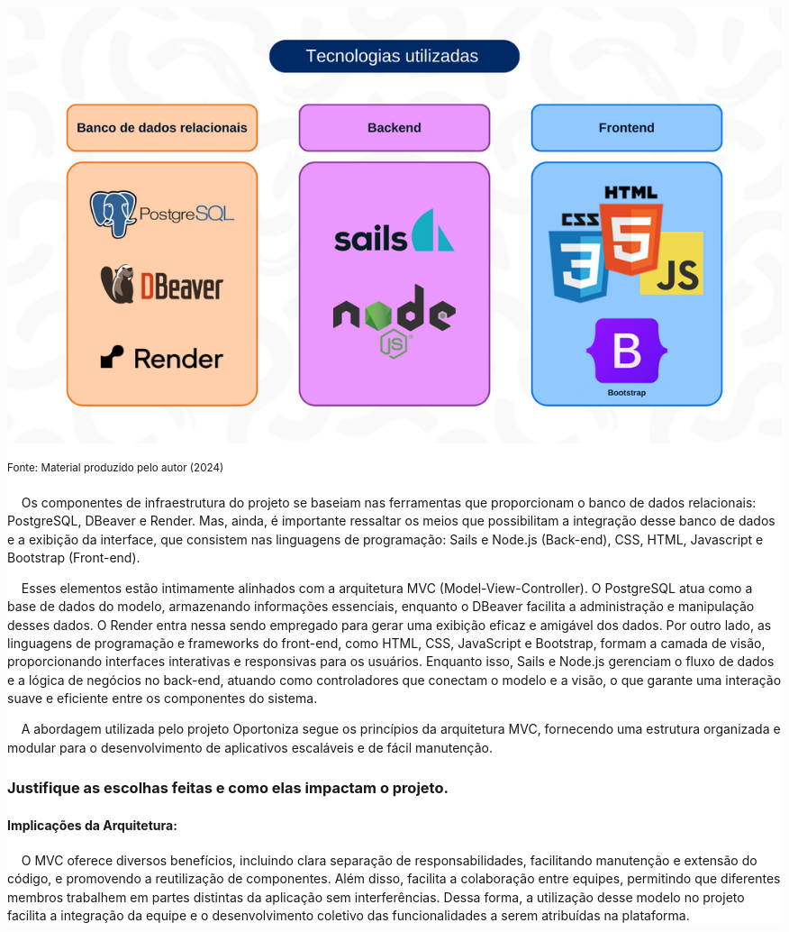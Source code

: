 <img src="tecnologiasUtilizadas.png" width="100%">

<sup>Fonte: Material produzido pelo autor (2024)</sup>
</div>

&nbsp;&nbsp;&nbsp;&nbsp;Os componentes de infraestrutura do projeto se baseiam nas ferramentas que proporcionam o banco de dados relacionais: PostgreSQL, DBeaver e Render. Mas, ainda, é importante ressaltar os meios que possibilitam a integração desse banco de dados e a exibição da interface, que consistem nas linguagens de programação: Sails e Node.js (Back-end), CSS, HTML, Javascript e Bootstrap (Front-end).

&nbsp;&nbsp;&nbsp;&nbsp;Esses elementos estão intimamente alinhados com a arquitetura MVC (Model-View-Controller). O PostgreSQL atua como a base de dados do modelo, armazenando informações essenciais, enquanto o DBeaver facilita a administração e manipulação desses dados. O Render entra nessa sendo empregado para gerar uma exibição eficaz e amigável dos dados. Por outro lado, as linguagens de programação e frameworks do front-end, como HTML, CSS, JavaScript e Bootstrap, formam a camada de visão, proporcionando interfaces interativas e responsivas para os usuários. Enquanto isso, Sails e Node.js gerenciam o fluxo de dados e a lógica de negócios no back-end, atuando como controladores que conectam o modelo e a visão, o que garante uma interação suave e eficiente entre os componentes do sistema. 

&nbsp;&nbsp;&nbsp;&nbsp;A abordagem utilizada pelo projeto Oportoniza segue os princípios da arquitetura MVC, fornecendo uma estrutura organizada e modular para o desenvolvimento de aplicativos escaláveis e de fácil manutenção.

### Justifique as escolhas feitas e como elas impactam o projeto.
#### Implicações da Arquitetura:
&nbsp;&nbsp;&nbsp;&nbsp;O MVC oferece diversos benefícios, incluindo clara separação de responsabilidades, facilitando manutenção e extensão do código, e promovendo a reutilização de componentes. Além disso, facilita a colaboração entre equipes, permitindo que diferentes membros trabalhem em partes distintas da aplicação sem interferências. Dessa forma, a utilização desse modelo no projeto facilita a integração da equipe e o desenvolvimento coletivo das funcionalidades a serem atribuídas na plataforma.
